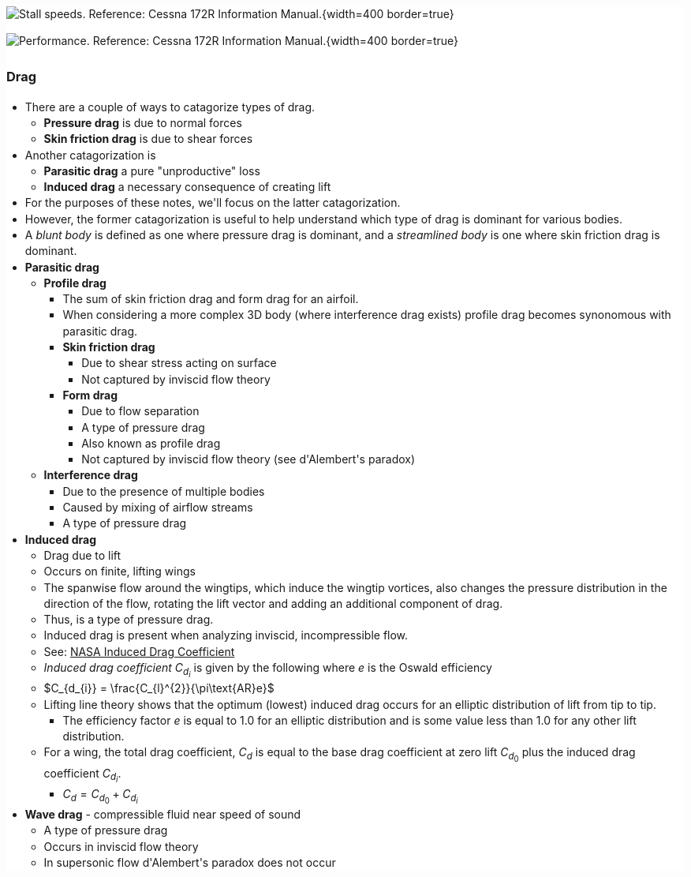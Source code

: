 ![Stall speeds. Reference: Cessna 172R Information Manual.](/img/stall-speeds-c-172.png){width=400 border=true}

![Performance. Reference: Cessna 172R Information Manual.](/img/performance-c-172.png){width=400 border=true}

### Drag

* There are a couple of ways to catagorize types of drag.
  * **Pressure drag** is due to normal forces
  * **Skin friction drag** is due to shear forces
* Another catagorization is
  * **Parasitic drag** a pure "unproductive" loss
  * **Induced drag** a necessary consequence of creating lift
* For the purposes of these notes, we'll focus on the latter catagorization.
* However, the former catagorization is useful to help understand which type of drag is dominant for various bodies.
* A *blunt body* is defined as one where pressure drag is dominant, and a *streamlined body* is one where skin friction drag is dominant.
* **Parasitic drag**
  * **Profile drag**
    * The sum of skin friction drag and form drag for an airfoil.
    * When considering a more complex 3D body (where interference drag exists) profile drag becomes synonomous with parasitic drag.
    * **Skin friction drag**
      * Due to shear stress acting on surface
      * Not captured by inviscid flow theory
    * **Form drag**
      * Due to flow separation
      * A type of pressure drag
      * Also known as profile drag
      * Not captured by inviscid flow theory (see d'Alembert's paradox)
  * **Interference drag**
    * Due to the presence of multiple bodies
    * Caused by mixing of airflow streams
    * A type of pressure drag
* **Induced drag**
  * Drag due to lift
  * Occurs on finite, lifting wings
  * The spanwise flow around the wingtips, which induce the wingtip vortices, also changes the pressure distribution in the direction of the flow, rotating the lift vector and adding an additional component of drag.
  * Thus, is a type of pressure drag.
  * Induced drag is present when analyzing inviscid, incompressible flow.
  * See: [NASA Induced Drag Coefficient](https://www1.grc.nasa.gov/beginners-guide-to-aeronautics/induced-drag-coefficient/)
  * *Induced drag coefficient* $C_{d_{i}}$ is given by the following where $e$ is the Oswald efficiency
  * $C_{d_{i}} = \frac{C_{l}^{2}}{\pi\text{AR}e}$
  * Lifting line theory shows that the optimum (lowest) induced drag occurs for an elliptic distribution of lift from tip to tip.
    * The efficiency factor $e$ is equal to 1.0 for an elliptic distribution and is some value less than 1.0 for any other lift distribution.
  * For a wing, the total drag coefficient, $C_{d}$ is equal to the base drag coefficient at zero lift $C_{d_{0}}$ plus the induced drag coefficient $C_{d_{i}}$.
    * $C_{d} = C_{d_{0}} + C_{d_{i}}$
* **Wave drag** - compressible fluid near speed of sound
  * A type of pressure drag
  * Occurs in inviscid flow theory
  * In supersonic flow d'Alembert's paradox does not occur
